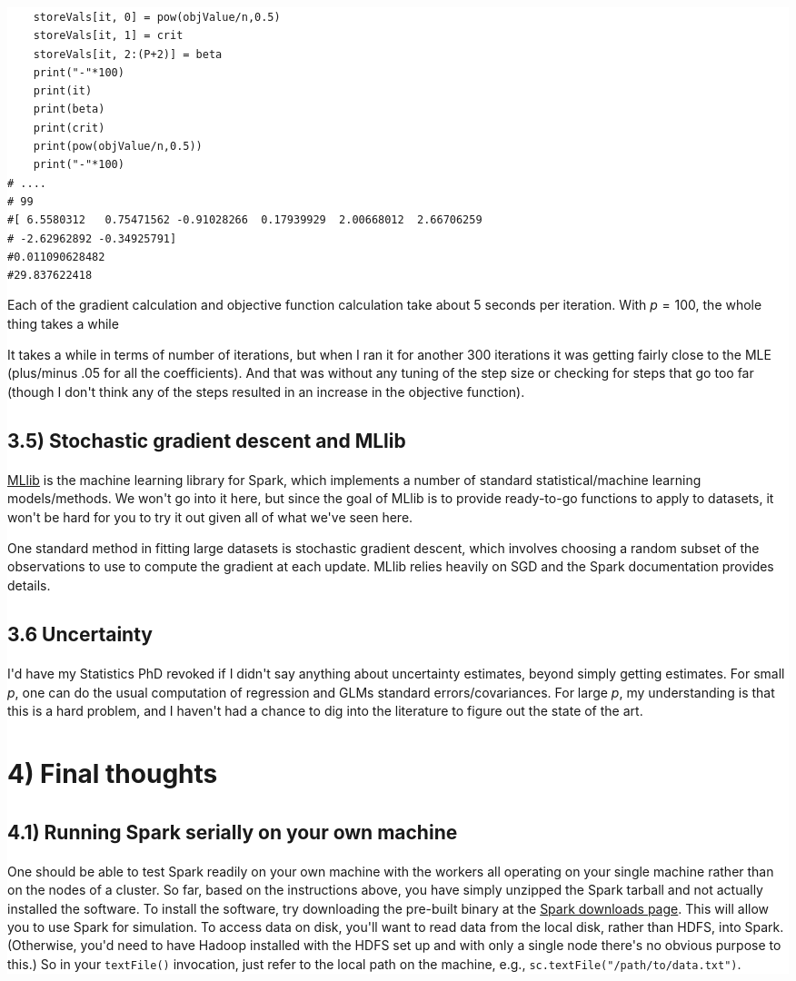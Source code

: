 ```
    storeVals[it, 0] = pow(objValue/n,0.5)
    storeVals[it, 1] = crit
    storeVals[it, 2:(P+2)] = beta
    print("-"*100)
    print(it)
    print(beta)
    print(crit)
    print(pow(objValue/n,0.5))
    print("-"*100)
# ....
# 99
#[ 6.5580312   0.75471562 -0.91028266  0.17939929  2.00668012  2.66706259
# -2.62962892 -0.34925791]
#0.011090628482
#29.837622418
```

Each of the gradient calculation and objective function calculation take about 5 seconds per iteration. With $p=100$, the whole thing takes a while

It takes a while in terms of number of iterations, but when I ran it for another 300 iterations it was getting fairly close to the MLE (plus/minus .05 for all the coefficients). And that was without any tuning of the step size or checking for steps that go too far (though I don't think any of the steps resulted in an increase in the objective function).

## 3.5) Stochastic gradient descent and MLlib

[MLlib](http://spark.apache.org/docs/latest/mllib-guide.html) is the machine learning library for Spark, which implements a number of standard statistical/machine learning models/methods. We won't go into it here, but since the goal of MLlib is to provide ready-to-go functions to apply to datasets, it won't be hard for you to try it out given all of what we've seen here.

One standard method in fitting large datasets is stochastic gradient descent, which involves choosing a random subset of the observations to use to compute the gradient at each update. MLlib relies heavily on SGD and the Spark documentation provides details.

## 3.6 Uncertainty

I'd have my Statistics PhD revoked if I didn't say anything about uncertainty estimates, beyond simply getting estimates. For small $p$, one can do the usual computation of regression and GLMs standard errors/covariances. For large $p$, my understanding is that this is a hard problem, and I haven't had a chance to dig into the literature to figure out the state of the art.

# 4) Final thoughts

## 4.1) Running Spark serially on your own machine

One should be able to test Spark readily on your own machine with the workers all operating on your single machine rather than on the nodes of a cluster. So far, based on the instructions above, you have simply unzipped the Spark tarball and not actually installed the software. To install the software, try downloading the pre-built binary at the [Spark downloads page](http://spark.apache.org/downloads.html).  This will allow you to use Spark for simulation. To access data on disk, you'll want to read data from the local disk, rather than HDFS, into Spark. (Otherwise, you'd need to have Hadoop installed with the HDFS set up and with only a single node there's no obvious purpose to this.) So in your `textFile()` invocation, just refer to the local path on the machine, e.g., `sc.textFile("/path/to/data.txt")`.
